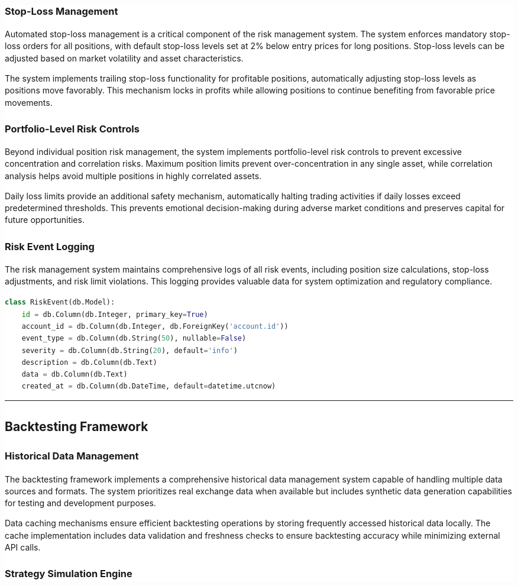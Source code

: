 ### Stop-Loss Management

Automated stop-loss management is a critical component of the risk management system. The system enforces mandatory stop-loss orders for all positions, with default stop-loss levels set at 2% below entry prices for long positions. Stop-loss levels can be adjusted based on market volatility and asset characteristics.

The system implements trailing stop-loss functionality for profitable positions, automatically adjusting stop-loss levels as positions move favorably. This mechanism locks in profits while allowing positions to continue benefiting from favorable price movements.

### Portfolio-Level Risk Controls

Beyond individual position risk management, the system implements portfolio-level risk controls to prevent excessive concentration and correlation risks. Maximum position limits prevent over-concentration in any single asset, while correlation analysis helps avoid multiple positions in highly correlated assets.

Daily loss limits provide an additional safety mechanism, automatically halting trading activities if daily losses exceed predetermined thresholds. This prevents emotional decision-making during adverse market conditions and preserves capital for future opportunities.

### Risk Event Logging

The risk management system maintains comprehensive logs of all risk events, including position size calculations, stop-loss adjustments, and risk limit violations. This logging provides valuable data for system optimization and regulatory compliance.

```python
class RiskEvent(db.Model):
    id = db.Column(db.Integer, primary_key=True)
    account_id = db.Column(db.Integer, db.ForeignKey('account.id'))
    event_type = db.Column(db.String(50), nullable=False)
    severity = db.Column(db.String(20), default='info')
    description = db.Column(db.Text)
    data = db.Column(db.Text)
    created_at = db.Column(db.DateTime, default=datetime.utcnow)
```

---

## Backtesting Framework

### Historical Data Management

The backtesting framework implements a comprehensive historical data management system capable of handling multiple data sources and formats. The system prioritizes real exchange data when available but includes synthetic data generation capabilities for testing and development purposes.

Data caching mechanisms ensure efficient backtesting operations by storing frequently accessed historical data locally. The cache implementation includes data validation and freshness checks to ensure backtesting accuracy while minimizing external API calls.

### Strategy Simulation Engine
